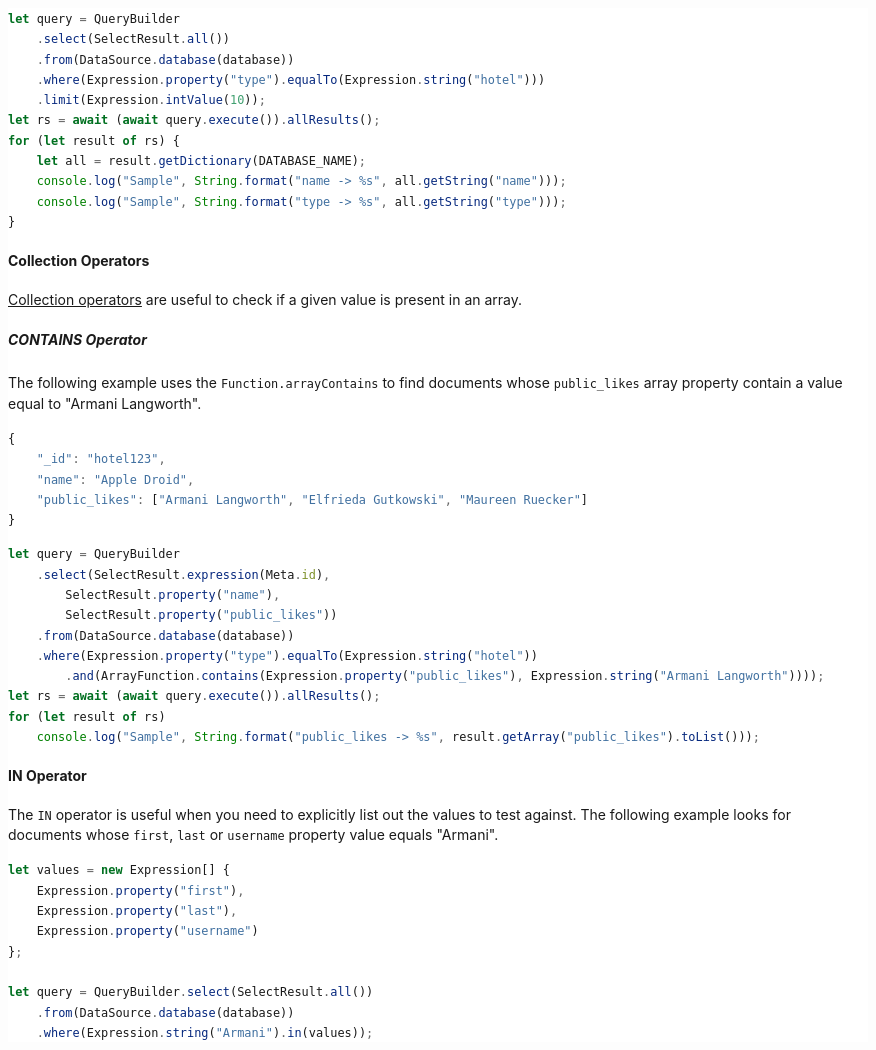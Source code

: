 ```typescript
let query = QueryBuilder
    .select(SelectResult.all())
    .from(DataSource.database(database))
    .where(Expression.property("type").equalTo(Expression.string("hotel")))
    .limit(Expression.intValue(10));
let rs = await (await query.execute()).allResults();
for (let result of rs) {
    let all = result.getDictionary(DATABASE_NAME);
    console.log("Sample", String.format("name -> %s", all.getString("name")));
    console.log("Sample", String.format("type -> %s", all.getString("type")));
}
```

#### Collection Operators

<a href="http://docs.couchbase.com/mobile/2.0/couchbase-lite-java/db022/com/couchbase/lite/ArrayFunction.html">Collection operators</a> are useful to check if a given value is present in an array.</p>

##### CONTAINS Operator

The following example uses the <code>Function.arrayContains</code> to find documents whose <code>public_likes</code> array property contain a value equal to "Armani Langworth".

```typescript
{
    "_id": "hotel123",
    "name": "Apple Droid",
    "public_likes": ["Armani Langworth", "Elfrieda Gutkowski", "Maureen Ruecker"]
}
```

```typescript
let query = QueryBuilder
    .select(SelectResult.expression(Meta.id),
        SelectResult.property("name"),
        SelectResult.property("public_likes"))
    .from(DataSource.database(database))
    .where(Expression.property("type").equalTo(Expression.string("hotel"))
        .and(ArrayFunction.contains(Expression.property("public_likes"), Expression.string("Armani Langworth"))));
let rs = await (await query.execute()).allResults();
for (let result of rs)
    console.log("Sample", String.format("public_likes -> %s", result.getArray("public_likes").toList()));
```

#### IN Operator

The <code>IN</code> operator is useful when you need to explicitly list out the values to test against. The following example looks for documents whose <code>first</code>, <code>last</code> or <code>username</code> property value equals "Armani".


```typescript
let values = new Expression[] {
    Expression.property("first"),
    Expression.property("last"),
    Expression.property("username")
};

let query = QueryBuilder.select(SelectResult.all())
    .from(DataSource.database(database))
    .where(Expression.string("Armani").in(values));
```

